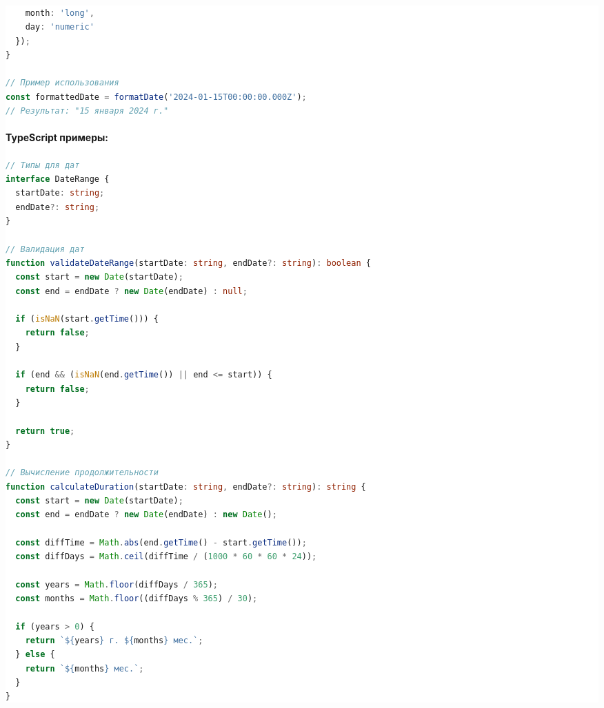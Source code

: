 ```javascript
    month: 'long',
    day: 'numeric'
  });
}

// Пример использования
const formattedDate = formatDate('2024-01-15T00:00:00.000Z');
// Результат: "15 января 2024 г."
```

#### TypeScript примеры:

```typescript
// Типы для дат
interface DateRange {
  startDate: string;
  endDate?: string;
}

// Валидация дат
function validateDateRange(startDate: string, endDate?: string): boolean {
  const start = new Date(startDate);
  const end = endDate ? new Date(endDate) : null;
  
  if (isNaN(start.getTime())) {
    return false;
  }
  
  if (end && (isNaN(end.getTime()) || end <= start)) {
    return false;
  }
  
  return true;
}

// Вычисление продолжительности
function calculateDuration(startDate: string, endDate?: string): string {
  const start = new Date(startDate);
  const end = endDate ? new Date(endDate) : new Date();
  
  const diffTime = Math.abs(end.getTime() - start.getTime());
  const diffDays = Math.ceil(diffTime / (1000 * 60 * 60 * 24));
  
  const years = Math.floor(diffDays / 365);
  const months = Math.floor((diffDays % 365) / 30);
  
  if (years > 0) {
    return `${years} г. ${months} мес.`;
  } else {
    return `${months} мес.`;
  }
}
```
